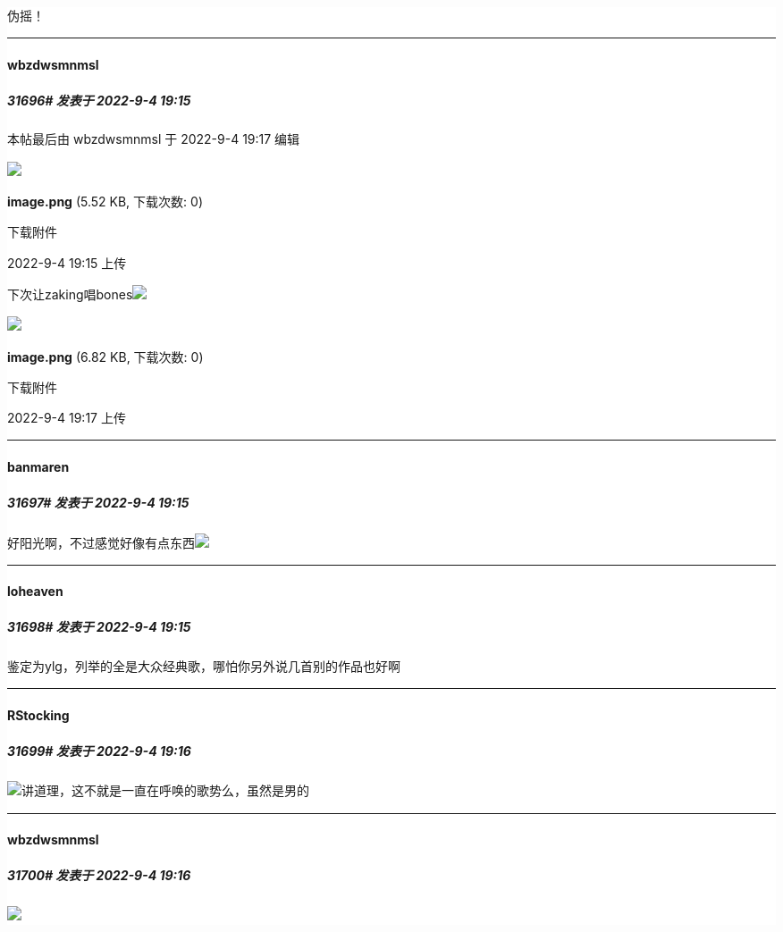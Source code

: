 伪摇！

*****

####  wbzdwsmnmsl  
##### 31696#       发表于 2022-9-4 19:15

 本帖最后由 wbzdwsmnmsl 于 2022-9-4 19:17 编辑 

<img src="https://img.saraba1st.com/forum/202209/04/191524nd07opis2lhntdee.png" referrerpolicy="no-referrer">

<strong>image.png</strong> (5.52 KB, 下载次数: 0)

下载附件

2022-9-4 19:15 上传

下次让zaking唱bones<img src="https://static.saraba1st.com/image/smiley/face2017/067.png" referrerpolicy="no-referrer">

<img src="https://img.saraba1st.com/forum/202209/04/191723wt663pce1e77g6l6.png" referrerpolicy="no-referrer">

<strong>image.png</strong> (6.82 KB, 下载次数: 0)

下载附件

2022-9-4 19:17 上传

*****

####  banmaren  
##### 31697#       发表于 2022-9-4 19:15

好阳光啊，不过感觉好像有点东西<img src="https://static.saraba1st.com/image/smiley/face2017/037.png" referrerpolicy="no-referrer">

*****

####  loheaven  
##### 31698#       发表于 2022-9-4 19:15

鉴定为ylg，列举的全是大众经典歌，哪怕你另外说几首别的作品也好啊

*****

####  RStocking  
##### 31699#       发表于 2022-9-4 19:16

<img src="https://static.saraba1st.com/image/smiley/face2017/067.png" referrerpolicy="no-referrer">讲道理，这不就是一直在呼唤的歌势么，虽然是男的

*****

####  wbzdwsmnmsl  
##### 31700#       发表于 2022-9-4 19:16

<img src="https://img.saraba1st.com/forum/202209/04/191601w00oa41fmmem4k9o.png" referrerpolicy="no-referrer">
